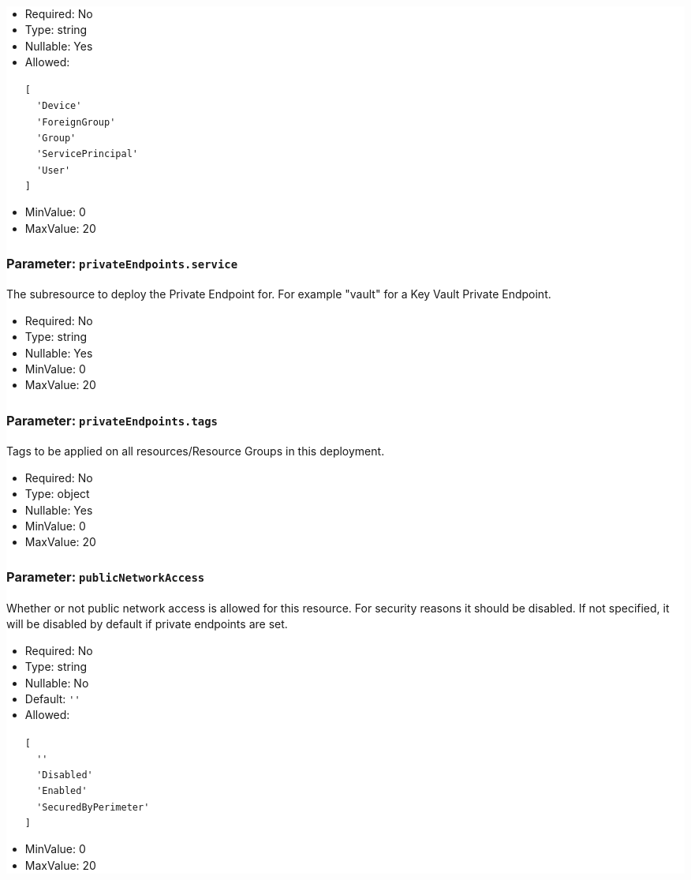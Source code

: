 - Required: No
- Type: string
- Nullable: Yes
- Allowed:
  ```Bicep
  [
    'Device'
    'ForeignGroup'
    'Group'
    'ServicePrincipal'
    'User'
  ]
  ```
- MinValue: 0
- MaxValue: 20

### Parameter: `privateEndpoints.service`

The subresource to deploy the Private Endpoint for. For example "vault" for a Key Vault Private Endpoint.

- Required: No
- Type: string
- Nullable: Yes
- MinValue: 0
- MaxValue: 20

### Parameter: `privateEndpoints.tags`

Tags to be applied on all resources/Resource Groups in this deployment.

- Required: No
- Type: object
- Nullable: Yes
- MinValue: 0
- MaxValue: 20

### Parameter: `publicNetworkAccess`

Whether or not public network access is allowed for this resource. For security reasons it should be disabled. If not specified, it will be disabled by default if private endpoints are set.

- Required: No
- Type: string
- Nullable: No
- Default: `''`
- Allowed:
  ```Bicep
  [
    ''
    'Disabled'
    'Enabled'
    'SecuredByPerimeter'
  ]
  ```
- MinValue: 0
- MaxValue: 20
